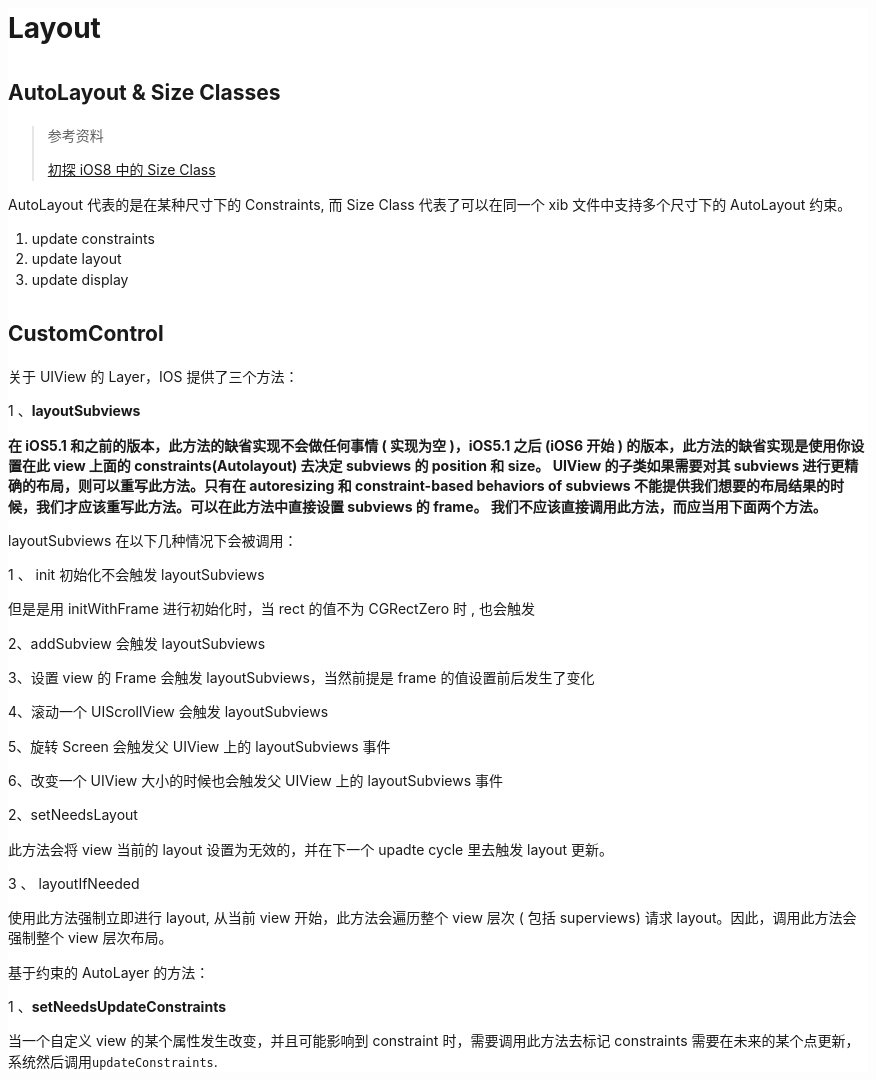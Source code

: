 ```objective-c
```

# Layout

## AutoLayout & Size Classes

> 参考资料
>
>[初探 iOS8 中的 Size Class][6]

AutoLayout 代表的是在某种尺寸下的 Constraints, 而 Size Class 代表了可以在同一个 xib 文件中支持多个尺寸下的 AutoLayout 约束。

1. update constraints
2. update layout
3. update display

## CustomControl

关于 UIView 的 Layer，IOS 提供了三个方法：

1 、**layoutSubviews**

**在 iOS5.1 和之前的版本，此方法的缺省实现不会做任何事情 ( 实现为空 )，iOS5.1 之后 (iOS6 开始 ) 的版本，此方法的缺省实现是使用你设置在此 view 上面的 constraints(Autolayout) 去决定 subviews 的 position 和 size。 UIView 的子类如果需要对其 subviews 进行更精确的布局，则可以重写此方法。只有在 autoresizing 和 constraint-based behaviors of subviews 不能提供我们想要的布局结果的时候，我们才应该重写此方法。可以在此方法中直接设置 subviews 的 frame。 我们不应该直接调用此方法，而应当用下面两个方法。**

layoutSubviews 在以下几种情况下会被调用：

1 、 init 初始化不会触发 layoutSubviews

但是是用 initWithFrame 进行初始化时，当 rect 的值不为 CGRectZero 时 , 也会触发

2、addSubview 会触发 layoutSubviews

3、设置 view 的 Frame 会触发 layoutSubviews，当然前提是 frame 的值设置前后发生了变化

4、滚动一个 UIScrollView 会触发 layoutSubviews

5、旋转 Screen 会触发父 UIView 上的 layoutSubviews 事件

6、改变一个 UIView 大小的时候也会触发父 UIView 上的 layoutSubviews 事件

2、setNeedsLayout

此方法会将 view 当前的 layout 设置为无效的，并在下一个 upadte cycle 里去触发 layout 更新。

3 、 layoutIfNeeded

使用此方法强制立即进行 layout, 从当前 view 开始，此方法会遍历整个 view 层次 ( 包括 superviews) 请求 layout。因此，调用此方法会强制整个 view 层次布局。

基于约束的 AutoLayer 的方法：

1 、**setNeedsUpdateConstraints**

当一个自定义 view 的某个属性发生改变，并且可能影响到 constraint 时，需要调用此方法去标记 constraints 需要在未来的某个点更新，系统然后调用`updateConstraints`.


[1]: http://img.blog.csdn.net/20150701233641345?watermark/2/text/aHR0cDovL2Jsb2cuY3Nkbi5uZXQvY2F1Y2h5d2VpZXJzdHJhc3M=/font/5a6L5L2T/fontsize/400/fill/I0JBQkFCMA==/dissolve/70/gravity/Center
[2]: http://img.blog.csdn.net/20150701234834234?watermark/2/text/aHR0cDovL2Jsb2cuY3Nkbi5uZXQvY2F1Y2h5d2VpZXJzdHJhc3M=/font/5a6L5L2T/fontsize/400/fill/I0JBQkFCMA==/dissolve/70/gravity/Center
[3]: http://www.ziqiangxuetang.com/ios/ios-action-outlet.html
[4]: http://img.blog.csdn.net/20150701234853010?watermark/2/text/aHR0cDovL2Jsb2cuY3Nkbi5uZXQvY2F1Y2h5d2VpZXJzdHJhc3M=/font/5a6L5L2T/fontsize/400/fill/I0JBQkFCMA==/dissolve/70/gravity/Center
[5]: http://i.stack.imgur.com/fzu7d.jpg
[6]: http://blog.csdn.net/yongyinmg/article/details/39315829
[7]: https://developer.apple.com/library/ios/featuredarticles/ViewControllerPGforiPhoneOS/Art/nav_object_diagram_2x.png
[8]: http://blog.csdn.net/totogo2010/article/details/7681879
[9]: http://my.csdn.net/uploads/201206/21/1340245120_7325.png
[10]: http://my.csdn.net/uploads/201206/21/1340243604_5347.png
[11]: http://my.csdn.net/uploads/201206/21/1340247778_6942.png
[12]: https://developer.apple.com/library/ios/featuredarticles/ViewControllerPGforiPhoneOS/Art/tab_bar_diagram_2x.png